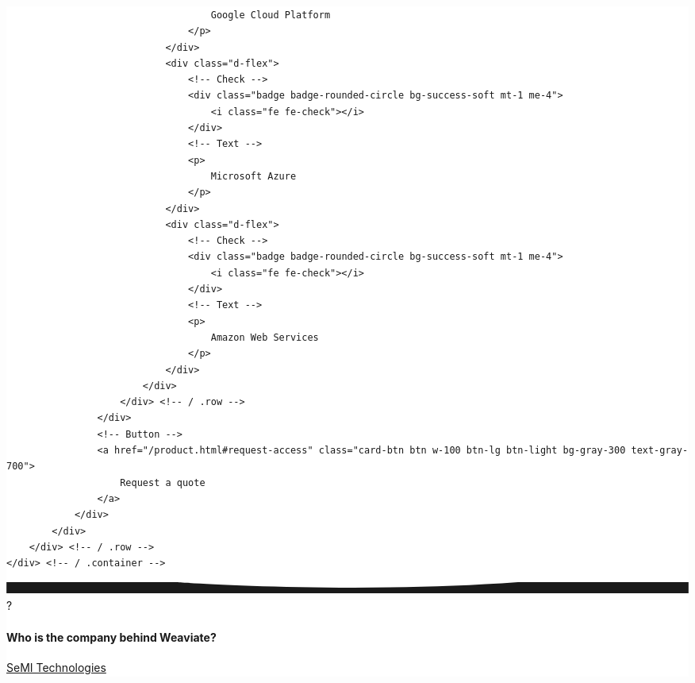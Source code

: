                                         Google Cloud Platform
                                    </p>
                                </div>
                                <div class="d-flex">
                                    <!-- Check -->
                                    <div class="badge badge-rounded-circle bg-success-soft mt-1 me-4">
                                        <i class="fe fe-check"></i>
                                    </div>
                                    <!-- Text -->
                                    <p>
                                        Microsoft Azure
                                    </p>
                                </div>
                                <div class="d-flex">
                                    <!-- Check -->
                                    <div class="badge badge-rounded-circle bg-success-soft mt-1 me-4">
                                        <i class="fe fe-check"></i>
                                    </div>
                                    <!-- Text -->
                                    <p>
                                        Amazon Web Services
                                    </p>
                                </div>
                            </div>
                        </div> <!-- / .row -->
                    </div>
                    <!-- Button -->
                    <a href="/product.html#request-access" class="card-btn btn w-100 btn-lg btn-light bg-gray-300 text-gray-700">
                        Request a quote
                    </a>
                </div>
            </div>
        </div> <!-- / .row -->
    </div> <!-- / .container -->
</section>


<div class="position-relative mt-n15">
    <div class="shape shape-bottom shape-fluid-x text-dark">
        <svg viewBox="0 0 2880 48" fill="none" xmlns="http://www.w3.org/2000/svg"><path d="M0 48h2880V0h-720C1442.5 52 720 0 720 0H0v48z" fill="currentColor"/></svg>
    </div>
</div>


<section class="pt-15 bg-dark">
    <div class="container pt-8 pt-md-11">
        <div class="row">
            <div class="col-12 col-md-6">
                <!-- Item -->
                <div class="d-flex">
                    <!-- Badge -->
                    <div class="badge badge-lg badge-rounded-circle bg-success">
                        <span>?</span>
                    </div>
                    <div class="ms-5">
                        <!-- Heading -->
                        <h4 class="text-white">
                            Who is the company behind Weaviate?
                        </h4>
                        <!-- Text -->
                        <p class="text-muted mb-6 mb-md-8">
                            <a href="https://semi.technology" target="_blank">
                                SeMI Technologies